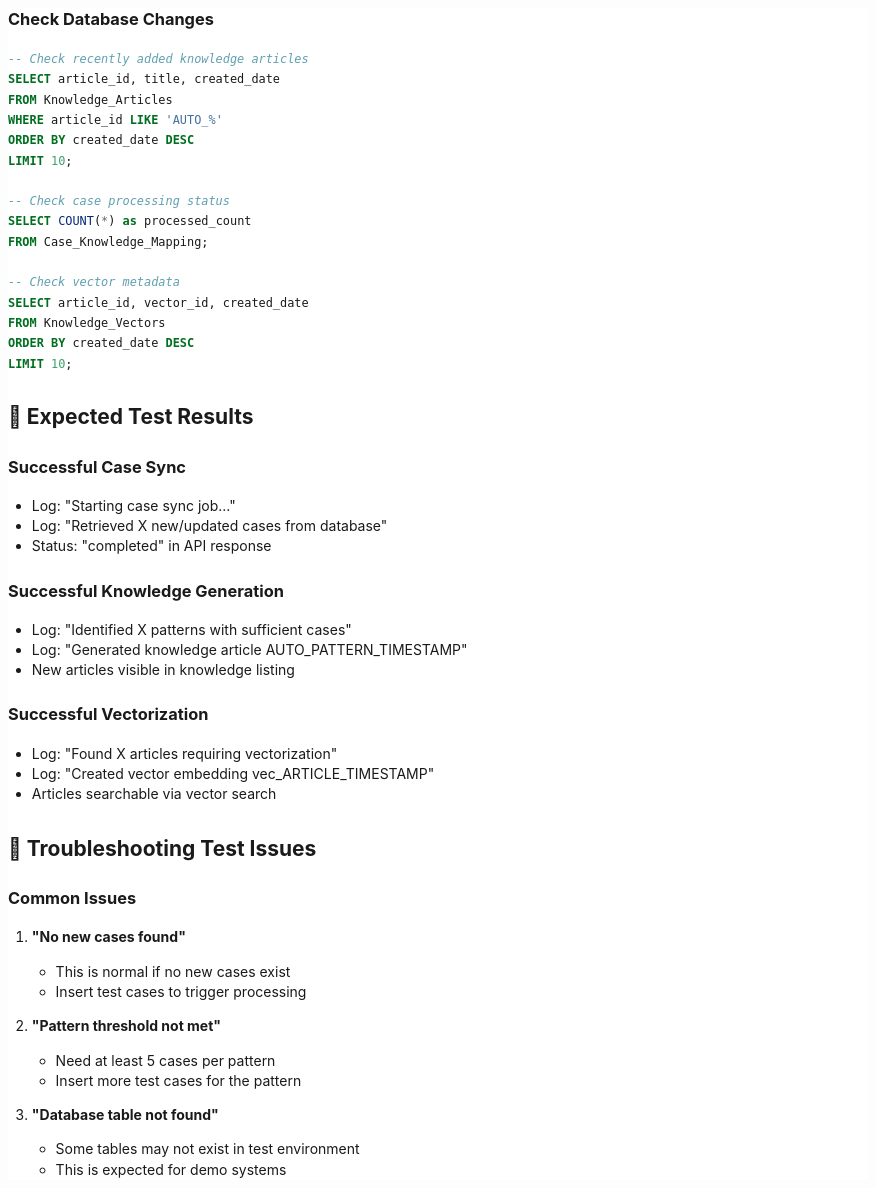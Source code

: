 ### Check Database Changes
```sql
-- Check recently added knowledge articles
SELECT article_id, title, created_date 
FROM Knowledge_Articles 
WHERE article_id LIKE 'AUTO_%' 
ORDER BY created_date DESC 
LIMIT 10;

-- Check case processing status
SELECT COUNT(*) as processed_count
FROM Case_Knowledge_Mapping;

-- Check vector metadata
SELECT article_id, vector_id, created_date 
FROM Knowledge_Vectors 
ORDER BY created_date DESC 
LIMIT 10;
```

## 🎯 Expected Test Results

### Successful Case Sync
- Log: "Starting case sync job..."
- Log: "Retrieved X new/updated cases from database"
- Status: "completed" in API response

### Successful Knowledge Generation
- Log: "Identified X patterns with sufficient cases"
- Log: "Generated knowledge article AUTO_PATTERN_TIMESTAMP"
- New articles visible in knowledge listing

### Successful Vectorization
- Log: "Found X articles requiring vectorization"
- Log: "Created vector embedding vec_ARTICLE_TIMESTAMP"
- Articles searchable via vector search

## 🐛 Troubleshooting Test Issues

### Common Issues

1. **"No new cases found"**
   - This is normal if no new cases exist
   - Insert test cases to trigger processing

2. **"Pattern threshold not met"**
   - Need at least 5 cases per pattern
   - Insert more test cases for the pattern

3. **"Database table not found"**
   - Some tables may not exist in test environment
   - This is expected for demo systems

